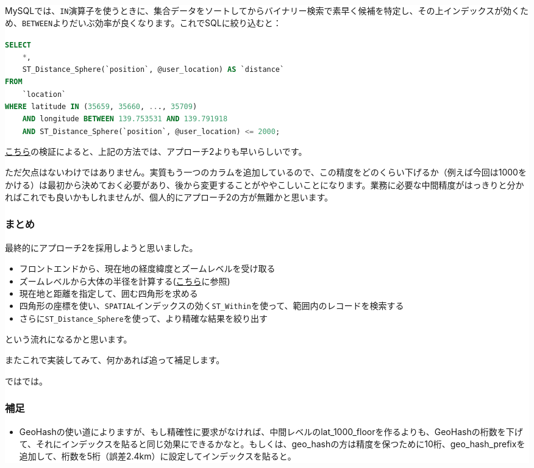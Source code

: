 MySQLでは、`IN`演算子を使うときに、集合データをソートしてからバイナリー検索で素早く候補を特定し、その上インデックスが効くため、`BETWEEN`よりだいぶ効率が良くなります。これでSQLに絞り込むと：

```sql
SELECT 
    *,
    ST_Distance_Sphere(`position`, @user_location) AS `distance`
FROM
    `location`
WHERE latitude IN (35659, 35660, ..., 35709)
    AND longitude BETWEEN 139.753531 AND 139.791918
    AND ST_Distance_Sphere(`position`, @user_location) <= 2000;
```

[こちら](https://aaronfrancis.com/2021/efficient-distance-querying-in-my-sql)の検証によると、上記の方法では、アプローチ2よりも早いらしいです。

ただ欠点はないわけではありません。実質もう一つのカラムを追加しているので、この精度をどのくらい下げるか（例えば今回は1000をかける）は最初から決めておく必要があり、後から変更することがややこしいことになります。業務に必要な中間精度がはっきりと分かればこれでも良いかもしれませんが、個人的にアプローチ2の方が無難かと思います。


### まとめ

最終的にアプローチ2を採用しようと思いました。

- フロントエンドから、現在地の経度緯度とズームレベルを受け取る
- ズームレベルから大体の半径を計算する([こちら](https://qiita.com/hiroism/items/fe000541a42b3564f267)に参照)
- 現在地と距離を指定して、囲む四角形を求める
- 四角形の座標を使い、`SPATIAL`インデックスの効く`ST_Within`を使って、範囲内のレコードを検索する
- さらに`ST_Distance_Sphere`を使って、より精確な結果を絞り出す

という流れになるかと思います。

またこれで実装してみて、何かあれば追って補足します。

ではでは。

### 補足

- GeoHashの使い道によりますが、もし精確性に要求がなければ、中間レベルのlat_1000_floorを作るよりも、GeoHashの桁数を下げて、それにインデックスを貼ると同じ効果にできるかなと。もしくは、geo_hashの方は精度を保つために10桁、geo_hash_prefixを追加して、桁数を5桁（誤差2.4km）に設定してインデックスを貼ると。
